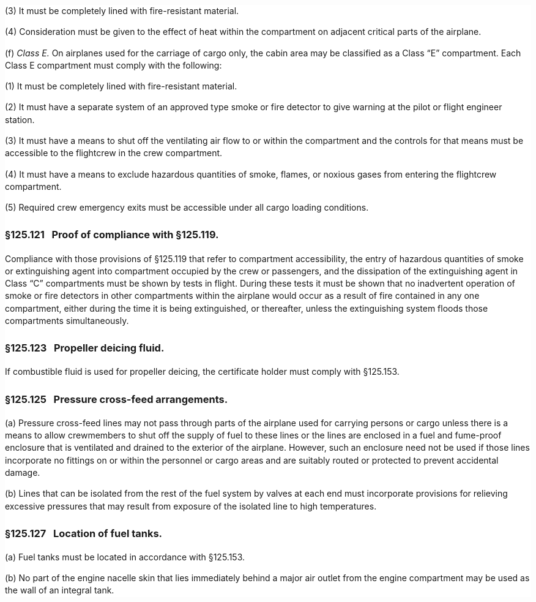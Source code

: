 \(3\) It must be completely lined with fire-resistant material.

\(4\) Consideration must be given to the effect of heat within the compartment on adjacent critical parts of the airplane.

\(f\) *Class E.* On airplanes used for the carriage of cargo only, the cabin area may be classified as a Class “E” compartment. Each Class E compartment must comply with the following:

\(1\) It must be completely lined with fire-resistant material.

\(2\) It must have a separate system of an approved type smoke or fire detector to give warning at the pilot or flight engineer station.

\(3\) It must have a means to shut off the ventilating air flow to or within the compartment and the controls for that means must be accessible to the flightcrew in the crew compartment.

\(4\) It must have a means to exclude hazardous quantities of smoke, flames, or noxious gases from entering the flightcrew compartment.

\(5\) Required crew emergency exits must be accessible under all cargo loading conditions.

### §125.121   Proof of compliance with §125.119.

Compliance with those provisions of §125.119 that refer to compartment accessibility, the entry of hazardous quantities of smoke or extinguishing agent into compartment occupied by the crew or passengers, and the dissipation of the extinguishing agent in Class “C” compartments must be shown by tests in flight. During these tests it must be shown that no inadvertent operation of smoke or fire detectors in other compartments within the airplane would occur as a result of fire contained in any one compartment, either during the time it is being extinguished, or thereafter, unless the extinguishing system floods those compartments simultaneously.

### §125.123   Propeller deicing fluid.

If combustible fluid is used for propeller deicing, the certificate holder must comply with §125.153.

### §125.125   Pressure cross-feed arrangements.

\(a\) Pressure cross-feed lines may not pass through parts of the airplane used for carrying persons or cargo unless there is a means to allow crewmembers to shut off the supply of fuel to these lines or the lines are enclosed in a fuel and fume-proof enclosure that is ventilated and drained to the exterior of the airplane. However, such an enclosure need not be used if those lines incorporate no fittings on or within the personnel or cargo areas and are suitably routed or protected to prevent accidental damage.

\(b\) Lines that can be isolated from the rest of the fuel system by valves at each end must incorporate provisions for relieving excessive pressures that may result from exposure of the isolated line to high temperatures.

### §125.127   Location of fuel tanks.

\(a\) Fuel tanks must be located in accordance with §125.153.

\(b\) No part of the engine nacelle skin that lies immediately behind a major air outlet from the engine compartment may be used as the wall of an integral tank.
